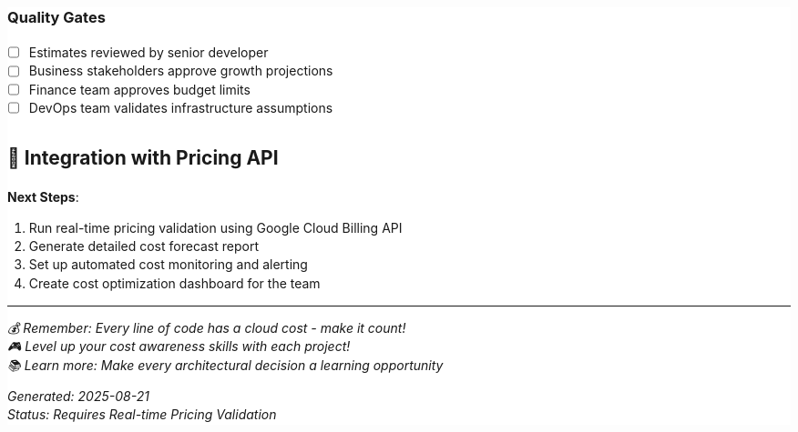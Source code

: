 ### Quality Gates
- [ ] Estimates reviewed by senior developer
- [ ] Business stakeholders approve growth projections  
- [ ] Finance team approves budget limits
- [ ] DevOps team validates infrastructure assumptions

## 🔄 Integration with Pricing API

**Next Steps**:
1. Run real-time pricing validation using Google Cloud Billing API
2. Generate detailed cost forecast report
3. Set up automated cost monitoring and alerting
4. Create cost optimization dashboard for the team

---
*💰 Remember: Every line of code has a cloud cost - make it count!*  
*🎮 Level up your cost awareness skills with each project!*  
*📚 Learn more: Make every architectural decision a learning opportunity*

*Generated: 2025-08-21*  
*Status: Requires Real-time Pricing Validation*
